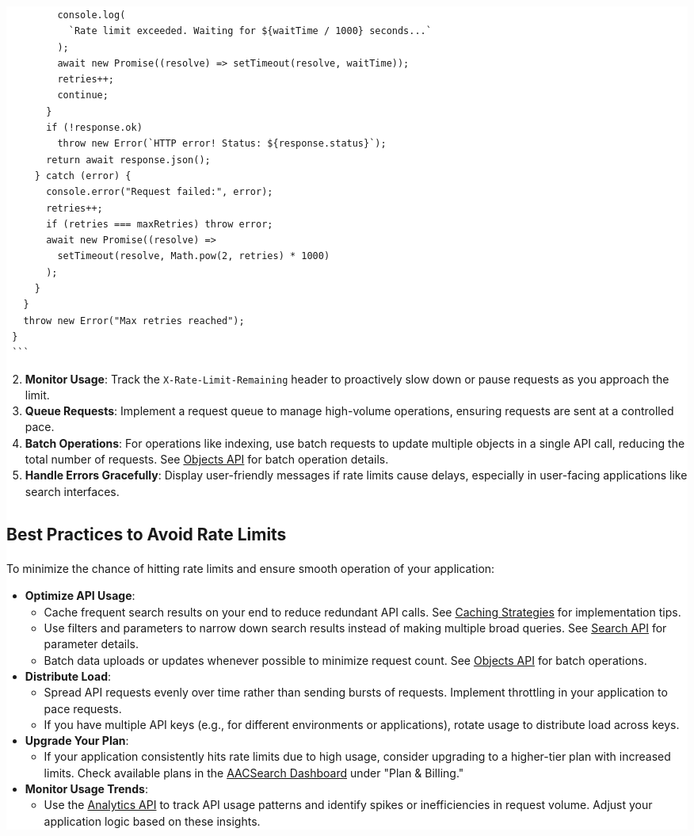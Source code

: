              console.log(
               `Rate limit exceeded. Waiting for ${waitTime / 1000} seconds...`
             );
             await new Promise((resolve) => setTimeout(resolve, waitTime));
             retries++;
             continue;
           }
           if (!response.ok)
             throw new Error(`HTTP error! Status: ${response.status}`);
           return await response.json();
         } catch (error) {
           console.error("Request failed:", error);
           retries++;
           if (retries === maxRetries) throw error;
           await new Promise((resolve) =>
             setTimeout(resolve, Math.pow(2, retries) * 1000)
           );
         }
       }
       throw new Error("Max retries reached");
     }
     ```
2. **Monitor Usage**: Track the `X-Rate-Limit-Remaining` header to proactively slow down or pause requests as you approach the limit.
3. **Queue Requests**: Implement a request queue to manage high-volume operations, ensuring requests are sent at a controlled pace.
4. **Batch Operations**: For operations like indexing, use batch requests to update multiple objects in a single API call, reducing the total number of requests. See [Objects API](../../api/objects.md) for batch operation details.
5. **Handle Errors Gracefully**: Display user-friendly messages if rate limits cause delays, especially in user-facing applications like search interfaces.

## Best Practices to Avoid Rate Limits

To minimize the chance of hitting rate limits and ensure smooth operation of your application:

- **Optimize API Usage**:
  - Cache frequent search results on your end to reduce redundant API calls. See [Caching Strategies](../performance/caching.md) for implementation tips.
  - Use filters and parameters to narrow down search results instead of making multiple broad queries. See [Search API](../../api/search.md) for parameter details.
  - Batch data uploads or updates whenever possible to minimize request count. See [Objects API](../../api/objects.md) for batch operations.
- **Distribute Load**:
  - Spread API requests evenly over time rather than sending bursts of requests. Implement throttling in your application to pace requests.
  - If you have multiple API keys (e.g., for different environments or applications), rotate usage to distribute load across keys.
- **Upgrade Your Plan**:
  - If your application consistently hits rate limits due to high usage, consider upgrading to a higher-tier plan with increased limits. Check available plans in the [AACSearch Dashboard](https://dashboard.aacsearch.com) under "Plan & Billing."
- **Monitor Usage Trends**:
  - Use the [Analytics API](../../api/analytics.md) to track API usage patterns and identify spikes or inefficiencies in request volume. Adjust your application logic based on these insights.
